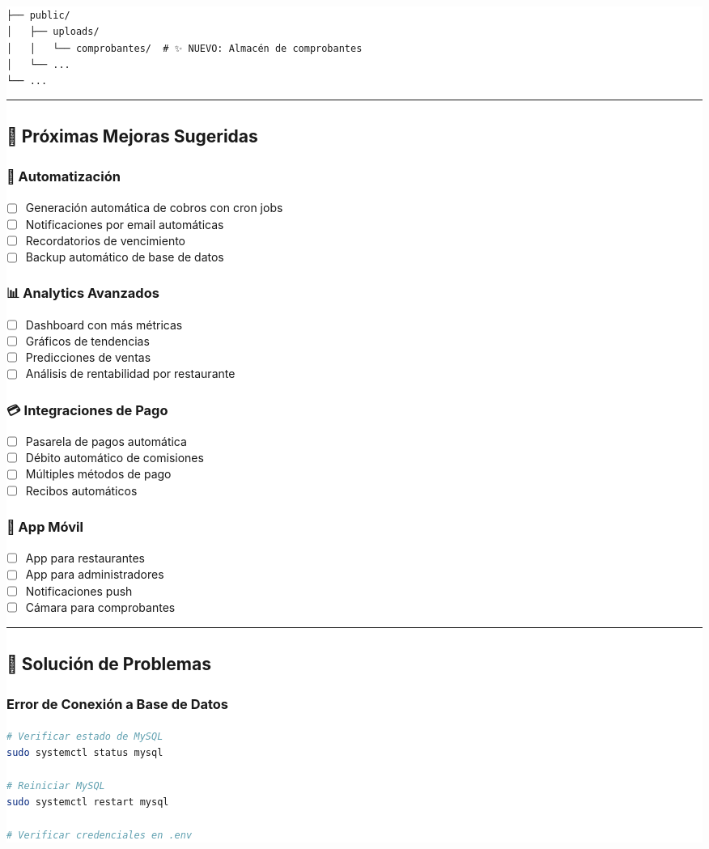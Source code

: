 ```
├── public/
│   ├── uploads/
│   │   └── comprobantes/  # ✨ NUEVO: Almacén de comprobantes
│   └── ...
└── ...
```

---

## 🎯 **Próximas Mejoras Sugeridas**

### **🔄 Automatización**
- [ ] Generación automática de cobros con cron jobs
- [ ] Notificaciones por email automáticas
- [ ] Recordatorios de vencimiento
- [ ] Backup automático de base de datos

### **📊 Analytics Avanzados**
- [ ] Dashboard con más métricas
- [ ] Gráficos de tendencias
- [ ] Predicciones de ventas
- [ ] Análisis de rentabilidad por restaurante

### **💳 Integraciones de Pago**
- [ ] Pasarela de pagos automática
- [ ] Débito automático de comisiones
- [ ] Múltiples métodos de pago
- [ ] Recibos automáticos

### **📱 App Móvil**
- [ ] App para restaurantes
- [ ] App para administradores
- [ ] Notificaciones push
- [ ] Cámara para comprobantes

---

## 🐛 **Solución de Problemas**

### **Error de Conexión a Base de Datos**
```bash
# Verificar estado de MySQL
sudo systemctl status mysql

# Reiniciar MySQL
sudo systemctl restart mysql

# Verificar credenciales en .env
```
